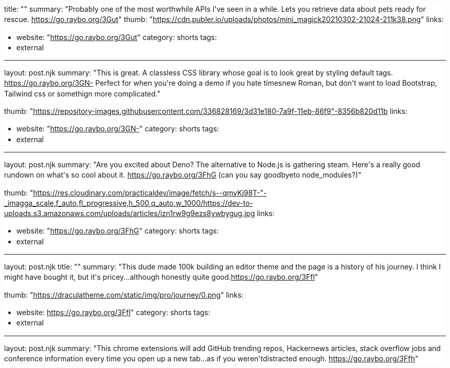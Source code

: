 title: ""
summary: "Probably one of the most worthwhile APIs I've seen in a while. Lets you retrieve data about pets ready for rescue. https://go.raybo.org/3Gut"
thumb: "https://cdn.publer.io/uploads/photos/mini_magick20210302-21024-211k38.png"
links:
  - website: "https://go.raybo.org/3Gut"
category: shorts
tags:
- external
---
layout: post.njk
summary: "This is great. A classless CSS library whose goal is to look great by styling
default tags. https://go.raybo.org/3GN- Perfect for when you're doing a demo if you hate timesnew Roman, but don't want to load Bootstrap, Tailwind css or somethign more complicated."

thumb: "https://repository-images.githubusercontent.com/336828169/3d31e180-7a9f-11eb-86f9"-8356b820d11b
links:
  - website: "https://go.raybo.org/3GN-"
category: shorts
tags:
- external
---
layout: post.njk
summary: "Are you excited about Deno? The alternative to Node.js is gathering steam. Here's a
really good rundown on what's so cool about it. https://go.raybo.org/3FhG (can you say goodbyeto node\_modules?)"

thumb: "https://res.cloudinary.com/practicaldev/image/fetch/s--qmyKj98T-"-_imagga_scale,f_auto,fl_progressive,h_500,q_auto,w_1000/https://dev-to-uploads.s3.amazonaws.com/uploads/articles/izn1rw9g9ezs8ywbygug.jpg
links:
  - website: "https://go.raybo.org/3FhG"
category: shorts
tags:
- external
---
layout: post.njk
title: ""
summary: "This dude made 100k building an editor theme and the page is a history of his journey. I think I might have bought it, but it's pricey...although honestly quite good.https://go.raybo.org/3Ffl"

thumb: "https://draculatheme.com/static/img/pro/journey/0.png"
links:
  - website: https://go.raybo.org/3Ffl"
category: shorts
tags:
- external
---
layout: post.njk
summary: "This chrome extensions will add GitHub trending repos, Hackernews articles, stack
overflow jobs and conference information every time you open up a new tab...as if you weren'tdistracted enough. https://go.raybo.org/3Ffh"
